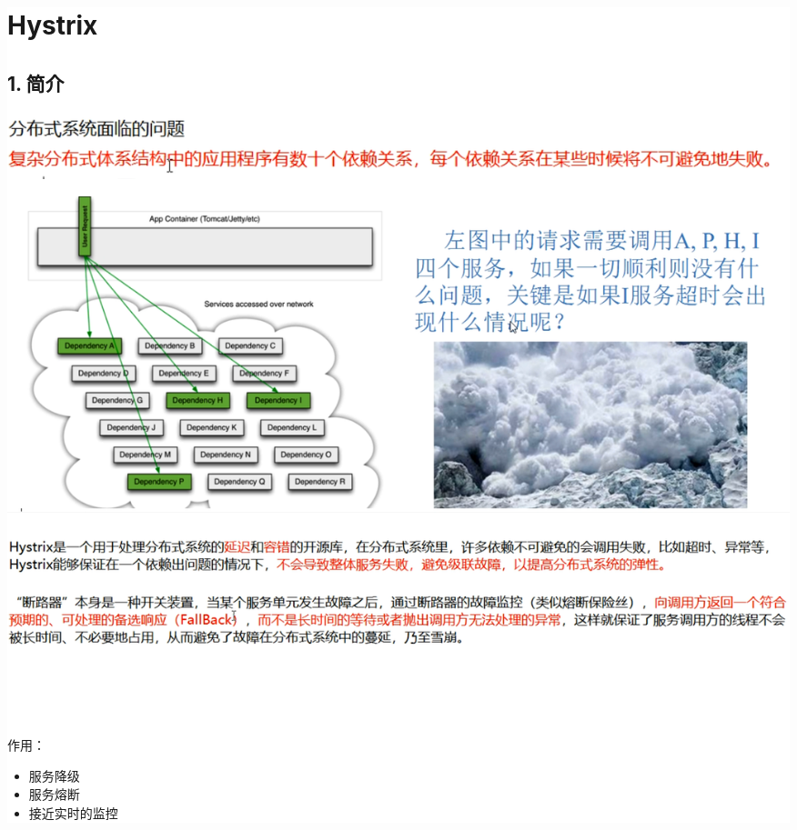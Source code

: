 # Hystrix

## 1. 简介

![image-20201227133141648](Hystrix.assets/image-20201227133141648.png)

![image-20201227133147740](Hystrix.assets/image-20201227133147740.png)



![image-20201227133158859](Hystrix.assets/image-20201227133158859.png)



作用：

- 服务降级
- 服务熔断
- 接近实时的监控
